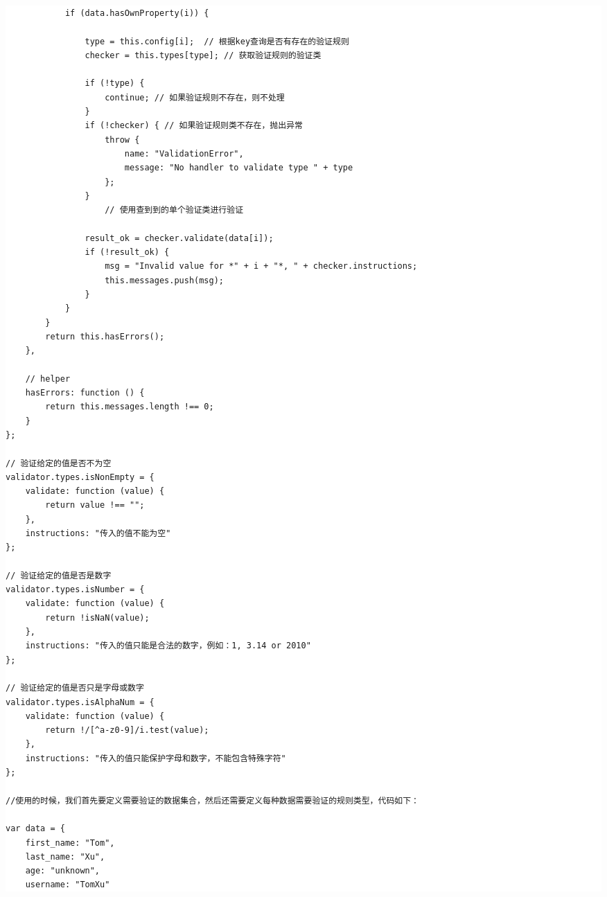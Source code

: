 ```
            if (data.hasOwnProperty(i)) {

                type = this.config[i];  // 根据key查询是否有存在的验证规则
                checker = this.types[type]; // 获取验证规则的验证类

                if (!type) {
                    continue; // 如果验证规则不存在，则不处理
                }
                if (!checker) { // 如果验证规则类不存在，抛出异常
                    throw {
                        name: "ValidationError",
                        message: "No handler to validate type " + type
                    };
                }
					// 使用查到到的单个验证类进行验证

                result_ok = checker.validate(data[i]);                 
                if (!result_ok) {
                    msg = "Invalid value for *" + i + "*, " + checker.instructions;
                    this.messages.push(msg);
                }
            }
        }
        return this.hasErrors();
    },

    // helper
    hasErrors: function () {
        return this.messages.length !== 0;
    }
};

// 验证给定的值是否不为空
validator.types.isNonEmpty = {
    validate: function (value) {
        return value !== "";
    },
    instructions: "传入的值不能为空"
};

// 验证给定的值是否是数字
validator.types.isNumber = {
    validate: function (value) {
        return !isNaN(value);
    },
    instructions: "传入的值只能是合法的数字，例如：1, 3.14 or 2010"
};

// 验证给定的值是否只是字母或数字
validator.types.isAlphaNum = {
    validate: function (value) {
        return !/[^a-z0-9]/i.test(value);
    },
    instructions: "传入的值只能保护字母和数字，不能包含特殊字符"
};

//使用的时候，我们首先要定义需要验证的数据集合，然后还需要定义每种数据需要验证的规则类型，代码如下：

var data = {
    first_name: "Tom",
    last_name: "Xu",
    age: "unknown",
    username: "TomXu"
```